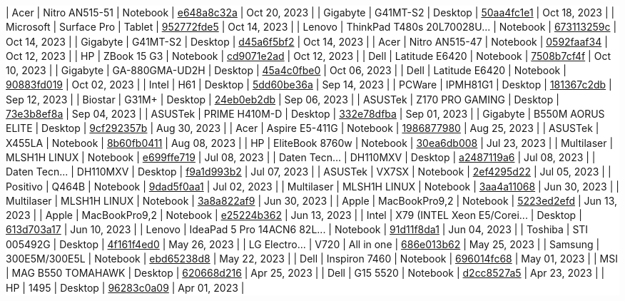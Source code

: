 | Acer          | Nitro AN515-51              | Notebook    | [e648a8c32a](https://linux-hardware.org/?probe=e648a8c32a) | Oct 20, 2023 |
| Gigabyte      | G41MT-S2                    | Desktop     | [50aa4fc1e1](https://linux-hardware.org/?probe=50aa4fc1e1) | Oct 18, 2023 |
| Microsoft     | Surface Pro                 | Tablet      | [952772fde5](https://linux-hardware.org/?probe=952772fde5) | Oct 14, 2023 |
| Lenovo        | ThinkPad T480s 20L70028U... | Notebook    | [673113259c](https://linux-hardware.org/?probe=673113259c) | Oct 14, 2023 |
| Gigabyte      | G41MT-S2                    | Desktop     | [d45a6f5bf2](https://linux-hardware.org/?probe=d45a6f5bf2) | Oct 14, 2023 |
| Acer          | Nitro AN515-47              | Notebook    | [0592faaf34](https://linux-hardware.org/?probe=0592faaf34) | Oct 12, 2023 |
| HP            | ZBook 15 G3                 | Notebook    | [cd9071e2ad](https://linux-hardware.org/?probe=cd9071e2ad) | Oct 12, 2023 |
| Dell          | Latitude E6420              | Notebook    | [7508b7cf4f](https://linux-hardware.org/?probe=7508b7cf4f) | Oct 10, 2023 |
| Gigabyte      | GA-880GMA-UD2H              | Desktop     | [45a4c0fbe0](https://linux-hardware.org/?probe=45a4c0fbe0) | Oct 06, 2023 |
| Dell          | Latitude E6420              | Notebook    | [90883fd019](https://linux-hardware.org/?probe=90883fd019) | Oct 02, 2023 |
| Intel         | H61                         | Desktop     | [5dd60be36a](https://linux-hardware.org/?probe=5dd60be36a) | Sep 14, 2023 |
| PCWare        | IPMH81G1                    | Desktop     | [181367c2db](https://linux-hardware.org/?probe=181367c2db) | Sep 12, 2023 |
| Biostar       | G31M+                       | Desktop     | [24eb0eb2db](https://linux-hardware.org/?probe=24eb0eb2db) | Sep 06, 2023 |
| ASUSTek       | Z170 PRO GAMING             | Desktop     | [73e3b8ef8a](https://linux-hardware.org/?probe=73e3b8ef8a) | Sep 04, 2023 |
| ASUSTek       | PRIME H410M-D               | Desktop     | [332e78dfba](https://linux-hardware.org/?probe=332e78dfba) | Sep 01, 2023 |
| Gigabyte      | B550M AORUS ELITE           | Desktop     | [9cf292357b](https://linux-hardware.org/?probe=9cf292357b) | Aug 30, 2023 |
| Acer          | Aspire E5-411G              | Notebook    | [1986877980](https://linux-hardware.org/?probe=1986877980) | Aug 25, 2023 |
| ASUSTek       | X455LA                      | Notebook    | [8b60fb0411](https://linux-hardware.org/?probe=8b60fb0411) | Aug 08, 2023 |
| HP            | EliteBook 8760w             | Notebook    | [30ea6db008](https://linux-hardware.org/?probe=30ea6db008) | Jul 23, 2023 |
| Multilaser    | MLSH1H LINUX                | Notebook    | [e699ffe719](https://linux-hardware.org/?probe=e699ffe719) | Jul 08, 2023 |
| Daten Tecn... | DH110MXV                    | Desktop     | [a2487119a6](https://linux-hardware.org/?probe=a2487119a6) | Jul 08, 2023 |
| Daten Tecn... | DH110MXV                    | Desktop     | [f9a1d993b2](https://linux-hardware.org/?probe=f9a1d993b2) | Jul 07, 2023 |
| ASUSTek       | VX7SX                       | Notebook    | [2ef4295d22](https://linux-hardware.org/?probe=2ef4295d22) | Jul 05, 2023 |
| Positivo      | Q464B                       | Notebook    | [9dad5f0aa1](https://linux-hardware.org/?probe=9dad5f0aa1) | Jul 02, 2023 |
| Multilaser    | MLSH1H LINUX                | Notebook    | [3aa4a11068](https://linux-hardware.org/?probe=3aa4a11068) | Jun 30, 2023 |
| Multilaser    | MLSH1H LINUX                | Notebook    | [3a8a822af9](https://linux-hardware.org/?probe=3a8a822af9) | Jun 30, 2023 |
| Apple         | MacBookPro9,2               | Notebook    | [5223ed2efd](https://linux-hardware.org/?probe=5223ed2efd) | Jun 13, 2023 |
| Apple         | MacBookPro9,2               | Notebook    | [e25224b362](https://linux-hardware.org/?probe=e25224b362) | Jun 13, 2023 |
| Intel         | X79 (INTEL Xeon E5/Corei... | Desktop     | [613d703a17](https://linux-hardware.org/?probe=613d703a17) | Jun 10, 2023 |
| Lenovo        | IdeaPad 5 Pro 14ACN6 82L... | Notebook    | [91d11f8da1](https://linux-hardware.org/?probe=91d11f8da1) | Jun 04, 2023 |
| Toshiba       | STI 005492G                 | Desktop     | [4f161f4ed0](https://linux-hardware.org/?probe=4f161f4ed0) | May 26, 2023 |
| LG Electro... | V720                        | All in one  | [686e013b62](https://linux-hardware.org/?probe=686e013b62) | May 25, 2023 |
| Samsung       | 300E5M/300E5L               | Notebook    | [ebd65238d8](https://linux-hardware.org/?probe=ebd65238d8) | May 22, 2023 |
| Dell          | Inspiron 7460               | Notebook    | [696014fc68](https://linux-hardware.org/?probe=696014fc68) | May 01, 2023 |
| MSI           | MAG B550 TOMAHAWK           | Desktop     | [620668d216](https://linux-hardware.org/?probe=620668d216) | Apr 25, 2023 |
| Dell          | G15 5520                    | Notebook    | [d2cc8527a5](https://linux-hardware.org/?probe=d2cc8527a5) | Apr 23, 2023 |
| HP            | 1495                        | Desktop     | [96283c0a09](https://linux-hardware.org/?probe=96283c0a09) | Apr 01, 2023 |